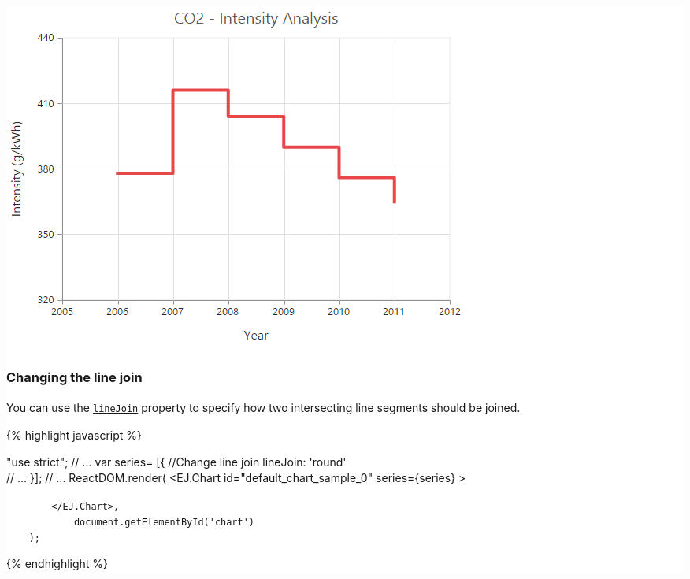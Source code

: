 ![Dashed Line Cap](Chart-Types_images/Chart-Types_img9.png)


### Changing the line join

You can use the [`lineJoin`](../api/ejchart.html#members:series-linejoin) property to specify how two intersecting line segments should be joined.

{% highlight javascript %}

"use strict";
        // ...
        var series= [{
            //Change line join
            lineJoin: 'round'         
            // ... 
        }];
        // ...
		ReactDOM.render(
			<EJ.Chart id="default_chart_sample_0"
			series={series}
			>        
            
			</EJ.Chart>,
				document.getElementById('chart')
		);

{% endhighlight %}

